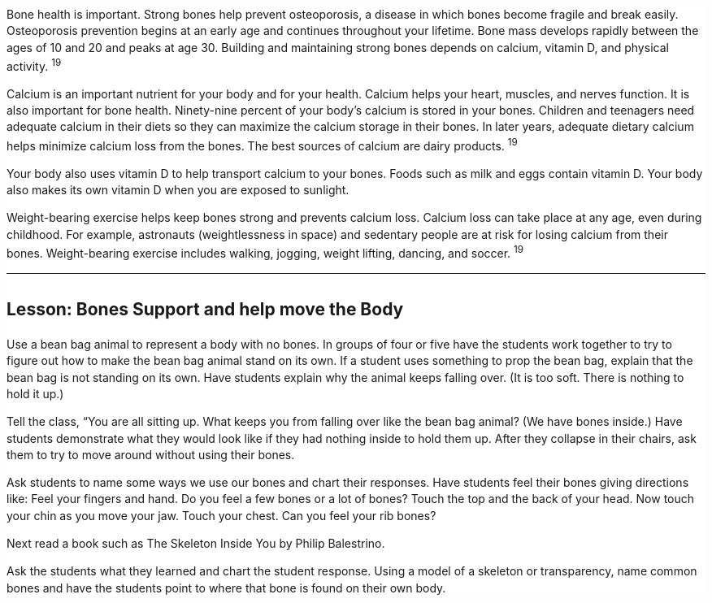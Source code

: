 Bone health is important. Strong bones help prevent osteoporosis, a disease in which bones become fragile and break easily. Osteoporosis prevention begins at an early age and continues throughout your lifetime. Bone mass develops rapidly between the ages of 10 and 20 and peaks at age 30. Building and maintaining strong bones depends on calcium, vitamin D, and physical activity.
<sup>
19
</sup>
</p>
<p>
Calcium is an important nutrient for your body and for your health. Calcium helps your heart, muscles, and nerves function. It is also important for bone health. Ninety-nine percent of your body’s calcium is stored in your bones. Children and teenagers need adequate calcium in their diets so they can maximize the calcium storage in their bones. In later years, adequate dietary calcium helps minimize calcium loss from the bones.  The best sources of calcium are dairy products.
<sup>
19
</sup>
</p>
<p>
Your body also uses vitamin D to help transport calcium to your bones. Foods such as milk and eggs contain vitamin D. Your body also makes its own vitamin D when you are exposed to sunlight.
</p>
<p>
Weight-bearing exercise helps keep bones strong and prevents calcium loss. Calcium loss can take place at any age, even during childhood. For example, astronauts (weightlessness in space) and sedentary people are at risk for losing calcium from their bones. Weight-bearing exercise includes walking, jogging, weight lifting, dancing, and soccer.
<sup>
19
</sup>
</p>
<p>
<b>
</b>
</p>
<hr/>
<h2>
Lesson:  Bones Support and help move the Body
</h2>
<p>
Use a bean bag animal to represent a body with no bones. In groups of four or five have the students work together to try to figure out how to make the bean bag animal stand on its own.  If a student uses something to prop the bean bag, explain that the bean bag is not standing on its own.   Have students explain why the animal keeps falling over. (It is too soft. There is nothing to hold it up.)
</p>
<p>
Tell the class, “You are all sitting up. What keeps you from falling over like the bean bag animal?  (We have bones inside.) Have students demonstrate what they would look like if they had nothing inside to hold them up. After they collapse in their chairs, ask them to try to move around without using their bones.
</p>
<p>
Ask students to name some ways we use our bones and chart their responses. Have students feel their bones giving directions like: Feel your fingers and hand. Do you feel a few bones or a lot of bones?  Touch the top and the back of your head. Now touch your chin as you move your jaw. Touch your chest. Can you feel your rib bones?
</p>
<p>
Next read a book such as The Skeleton Inside You by Philip Balestrino.
</p>
<p>
Ask the students what they learned and chart the student response. Using a model of a skeleton or transparency, name common bones and have the students point to where that bone is found on their own body.